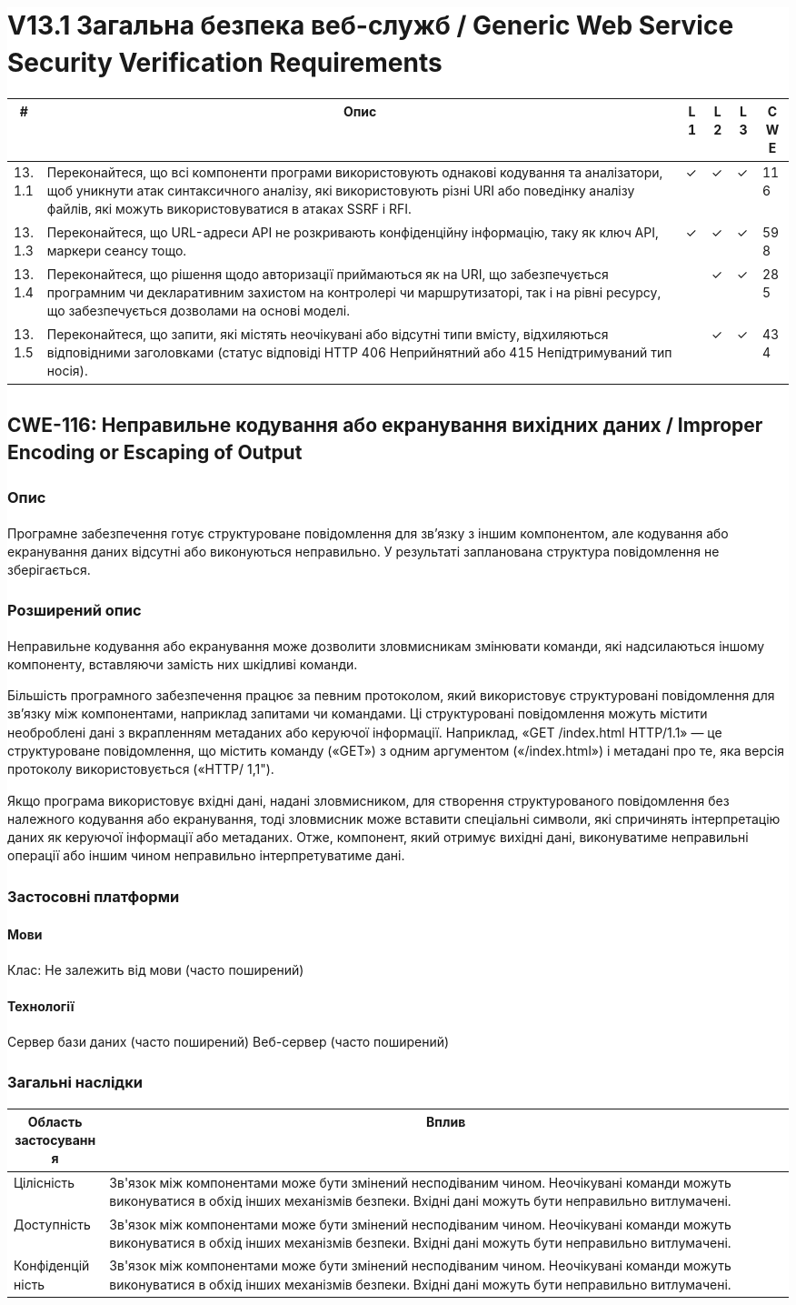 # V13.1 Загальна безпека веб-служб / Generic Web Service Security Verification Requirements
| #     | Опис         | L1 | L2 | L3 | CWE | 
|-------|------------------------------------------------------------------------------------------------------------------------------------------------------------------------------------------------------------------------------|----|----|----|-----|
|13.1.1 | Переконайтеся, що всі компоненти програми використовують однакові кодування та аналізатори, щоб уникнути атак синтаксичного аналізу, які використовують різні URI або поведінку аналізу файлів, які можуть використовуватися в атаках SSRF і RFI.|  ✓ | ✓  | ✓  | 116 |
|13.1.3 | Переконайтеся, що URL-адреси API не розкривають конфіденційну інформацію, таку як ключ API, маркери сеансу тощо. |  ✓ | ✓  | ✓  | 598 |
|13.1.4 | Переконайтеся, що рішення щодо авторизації приймаються як на URI, що забезпечується програмним чи декларативним захистом на контролері чи маршрутизаторі, так і на рівні ресурсу, що забезпечується дозволами на основі моделі.|    | ✓  | ✓  | 285 |
|13.1.5 | Переконайтеся, що запити, які містять неочікувані або відсутні типи вмісту, відхиляються відповідними заголовками (статус відповіді HTTP 406 Неприйнятний або 415 Непідтримуваний тип носія). |    | ✓  | ✓  | 434 |

## CWE-116: Неправильне кодування або екранування вихідних даних / Improper Encoding or Escaping of Output

### Опис

Програмне забезпечення готує структуроване повідомлення для зв’язку з іншим компонентом, але кодування або екранування даних відсутні або виконуються неправильно. У результаті запланована структура повідомлення не зберігається.

### Розширений опис

Неправильне кодування або екранування може дозволити зловмисникам змінювати команди, які надсилаються іншому компоненту, вставляючи замість них шкідливі команди.

Більшість програмного забезпечення працює за певним протоколом, який використовує структуровані повідомлення для зв’язку між компонентами, наприклад запитами чи командами. Ці структуровані повідомлення можуть містити необроблені дані з вкрапленням метаданих або керуючої інформації. Наприклад, «GET /index.html HTTP/1.1» — це структуроване повідомлення, що містить команду («GET») з одним аргументом («/index.html») і метадані про те, яка версія протоколу використовується («HTTP/ 1,1").

Якщо програма використовує вхідні дані, надані зловмисником, для створення структурованого повідомлення без належного кодування або екранування, тоді зловмисник може вставити спеціальні символи, які спричинять інтерпретацію даних як керуючої інформації або метаданих. Отже, компонент, який отримує вихідні дані, виконуватиме неправильні операції або іншим чином неправильно інтерпретуватиме дані.

### Застосовні платформи

#### Мови
Клас: Не залежить від мови (часто поширений)

#### Технології
Сервер бази даних (часто поширений)
Веб-сервер (часто поширений)

### Загальні наслідки

  | Область застосування | Вплив                                                                                           |
  |------------------|-------------------------------------------------------------------------------------------------|
  | Цілісність | Зв'язок між компонентами може бути змінений несподіваним чином. Неочікувані команди можуть виконуватися в обхід інших механізмів безпеки. Вхідні дані можуть бути неправильно витлумачені.|
  | Доступність | Зв'язок між компонентами може бути змінений несподіваним чином. Неочікувані команди можуть виконуватися в обхід інших механізмів безпеки. Вхідні дані можуть бути неправильно витлумачені.|
  | Конфіденційність | Зв'язок між компонентами може бути змінений несподіваним чином. Неочікувані команди можуть виконуватися в обхід інших механізмів безпеки. Вхідні дані можуть бути неправильно витлумачені.|
 